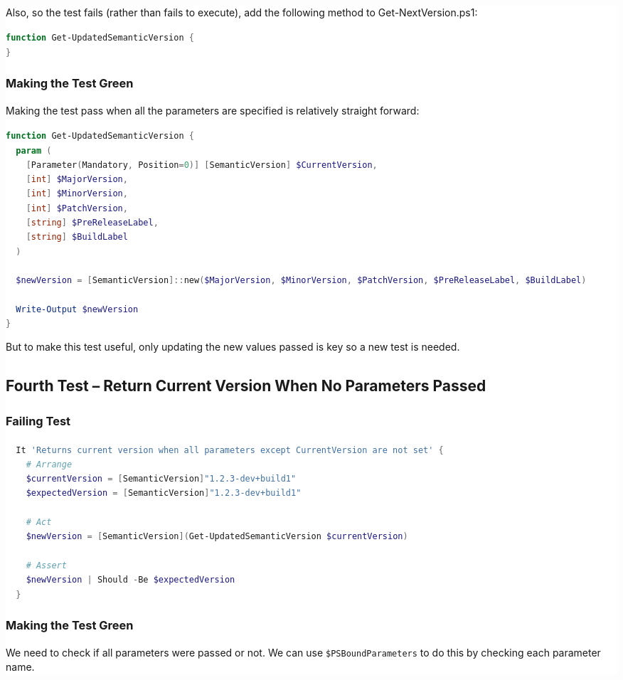 Also, so the test fails (rather than fails to execute), add the following method to Get-NextVersion.ps1:

```powershell
function Get-UpdatedSemanticVersion {
}
```

### Making the Test Green

Making the test pass when all the parameters are specified is relatively straight forward:

```powershell
function Get-UpdatedSemanticVersion {
  param (
    [Parameter(Mandatory, Position=0)] [SemanticVersion] $CurrentVersion,
    [int] $MajorVersion,
    [int] $MinorVersion,
    [int] $PatchVersion,
    [string] $PreReleaseLabel,
    [string] $BuildLabel
  )

  $newVersion = [SemanticVersion]::new($MajorVersion, $MinorVersion, $PatchVersion, $PreReleaseLabel, $BuildLabel)

  Write-Output $newVersion
}
```

But to make this test useful, only updating the new values passed is key so a new test is needed.

## Fourth Test – Return Current Version When No Parameters Passed

### Failing Test

```powershell
  It 'Returns current version when all parameters except CurrentVersion are not set' {
    # Arrange
    $currentVersion = [SemanticVersion]"1.2.3-dev+build1"
    $expectedVersion = [SemanticVersion]"1.2.3-dev+build1"

    # Act
    $newVersion = [SemanticVersion](Get-UpdatedSemanticVersion $currentVersion)

    # Assert
    $newVersion | Should -Be $expectedVersion
  }
```

### Making the Test Green

We need to check if all parameters were passed or not. We can use `$PSBoundParameters` to do this by checking each parameter name.
